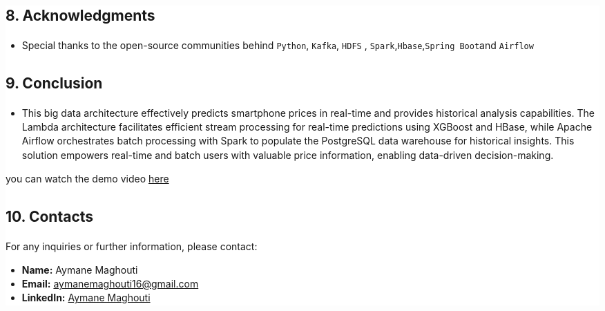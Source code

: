 
## 8. Acknowledgments

- Special thanks to the open-source communities behind `Python`, `Kafka`, `HDFS` , `Spark`,`Hbase`,`Spring Boot`and `Airflow`

## 9. Conclusion

- This big data architecture effectively predicts smartphone prices in real-time and provides historical analysis capabilities. The Lambda architecture facilitates efficient stream processing for real-time predictions using XGBoost and HBase, while Apache Airflow orchestrates batch processing with Spark to populate the PostgreSQL data warehouse for historical insights. This solution empowers real-time and batch users with valuable price information, enabling data-driven decision-making.

you can watch the demo video <a href="https://www.youtube.com/watch?v=rVQFABynodw" target="_blank">here</a> 

## 10. Contacts

For any inquiries or further information, please contact:
- **Name:** Aymane Maghouti
- **Email:** aymanemaghouti16@gmail.com
- **LinkedIn:** <a href="https://www.linkedin.com/in/aymane-maghouti/" target="_blank">Aymane Maghouti</a><br>
